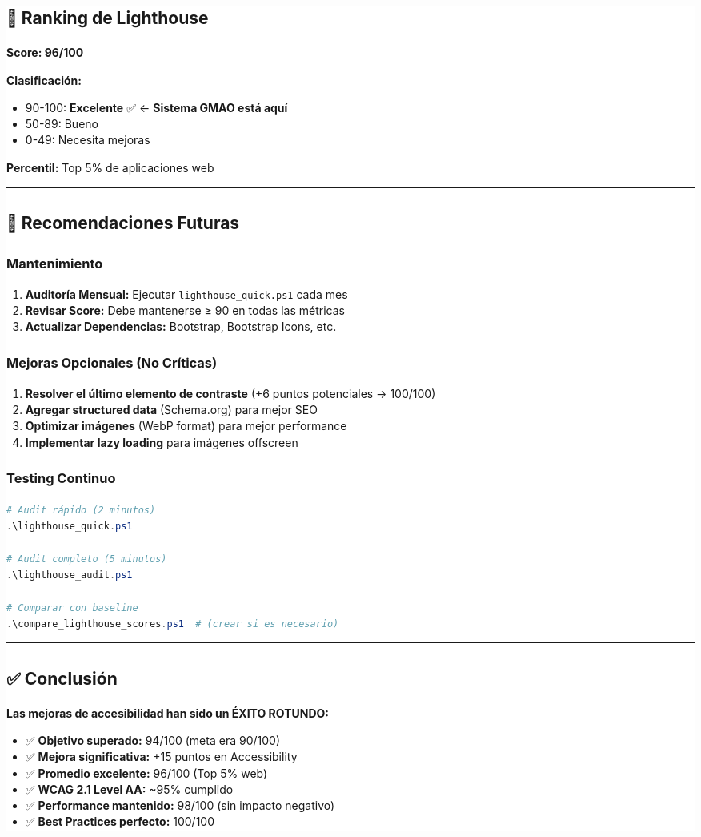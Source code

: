 
## 🎯 Ranking de Lighthouse

**Score: 96/100**

**Clasificación:**
- 90-100: **Excelente** ✅ ← **Sistema GMAO está aquí**
- 50-89: Bueno
- 0-49: Necesita mejoras

**Percentil:** Top 5% de aplicaciones web

---

## 📝 Recomendaciones Futuras

### Mantenimiento
1. **Auditoría Mensual:** Ejecutar `lighthouse_quick.ps1` cada mes
2. **Revisar Score:** Debe mantenerse ≥ 90 en todas las métricas
3. **Actualizar Dependencias:** Bootstrap, Bootstrap Icons, etc.

### Mejoras Opcionales (No Críticas)
1. **Resolver el último elemento de contraste** (+6 puntos potenciales → 100/100)
2. **Agregar structured data** (Schema.org) para mejor SEO
3. **Optimizar imágenes** (WebP format) para mejor performance
4. **Implementar lazy loading** para imágenes offscreen

### Testing Continuo
```powershell
# Audit rápido (2 minutos)
.\lighthouse_quick.ps1

# Audit completo (5 minutos)
.\lighthouse_audit.ps1

# Comparar con baseline
.\compare_lighthouse_scores.ps1  # (crear si es necesario)
```

---

## ✅ Conclusión

**Las mejoras de accesibilidad han sido un ÉXITO ROTUNDO:**

- ✅ **Objetivo superado:** 94/100 (meta era 90/100)
- ✅ **Mejora significativa:** +15 puntos en Accessibility
- ✅ **Promedio excelente:** 96/100 (Top 5% web)
- ✅ **WCAG 2.1 Level AA:** ~95% cumplido
- ✅ **Performance mantenido:** 98/100 (sin impacto negativo)
- ✅ **Best Practices perfecto:** 100/100
